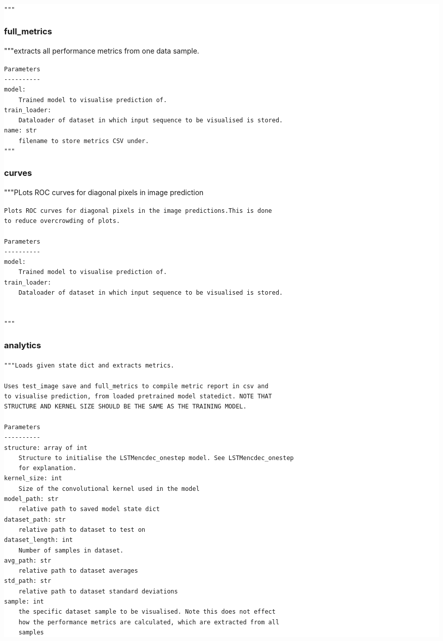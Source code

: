     """
### full_metrics
"""extracts all performance metrics from one data sample.

    Parameters
    ----------
    model:
        Trained model to visualise prediction of.
    train_loader:
        Dataloader of dataset in which input sequence to be visualised is stored.
    name: str
        filename to store metrics CSV under.
    """
### curves
"""PLots ROC curves for diagonal pixels in image prediction

    Plots ROC curves for diagonal pixels in the image predictions.This is done
    to reduce overcrowding of plots.

    Parameters
    ----------
    model:
        Trained model to visualise prediction of.
    train_loader:
        Dataloader of dataset in which input sequence to be visualised is stored.


    """
### analytics
    """Loads given state dict and extracts metrics.

    Uses test_image save and full_metrics to compile metric report in csv and
    to visualise prediction, from loaded pretrained model statedict. NOTE THAT
    STRUCTURE AND KERNEL SIZE SHOULD BE THE SAME AS THE TRAINING MODEL.

    Parameters
    ----------
    structure: array of int
        Structure to initialise the LSTMencdec_onestep model. See LSTMencdec_onestep
        for explanation.
    kernel_size: int
        Size of the convolutional kernel used in the model
    model_path: str
        relative path to saved model state dict
    dataset_path: str
        relative path to dataset to test on
    dataset_length: int
        Number of samples in dataset.
    avg_path: str
        relative path to dataset averages
    std_path: str
        relative path to dataset standard deviations
    sample: int
        the specific dataset sample to be visualised. Note this does not effect
        how the performance metrics are calculated, which are extracted from all
        samples
